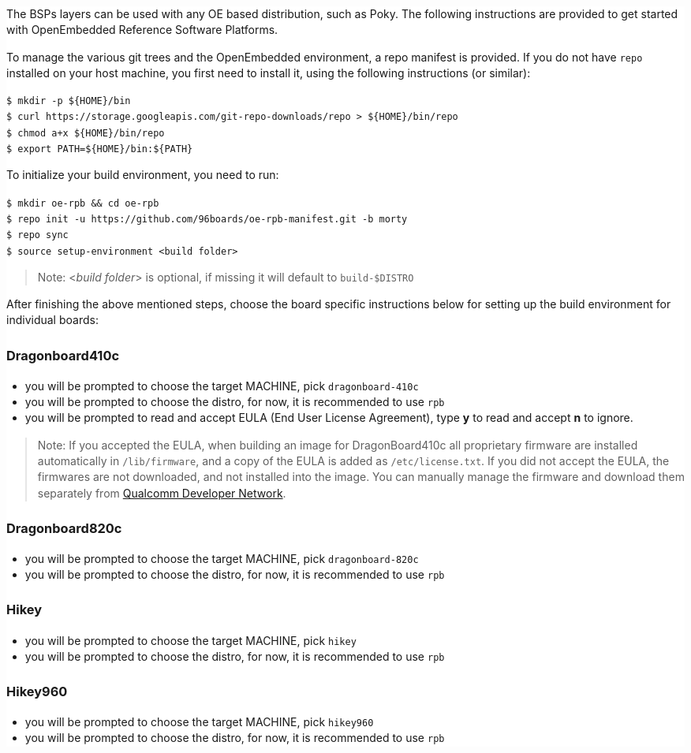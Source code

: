 The BSPs layers can be used with any OE based distribution, such as Poky. The following instructions are provided to get started with OpenEmbedded Reference Software Platforms.

To manage the various git trees and the OpenEmbedded environment, a repo manifest is provided. If you do not have `repo` installed on your host machine, you first need to install it, using the following instructions (or similar):

```shell
$ mkdir -p ${HOME}/bin
$ curl https://storage.googleapis.com/git-repo-downloads/repo > ${HOME}/bin/repo
$ chmod a+x ${HOME}/bin/repo
$ export PATH=${HOME}/bin:${PATH}
```
To initialize your build environment, you need to run:

```shell
$ mkdir oe-rpb && cd oe-rpb
$ repo init -u https://github.com/96boards/oe-rpb-manifest.git -b morty
$ repo sync
$ source setup-environment <build folder>
```
> Note: <*build folder*> is optional, if missing it will default to `build-$DISTRO`

After finishing the above mentioned steps, choose the board specific instructions below
for setting up the build environment for individual boards:

### Dragonboard410c

 * you will be prompted to choose the target MACHINE, pick `dragonboard-410c`
 * you will be prompted to choose the distro, for now, it is recommended to use `rpb`
 * you will be prompted to read and accept EULA (End User License Agreement), type **y** to read and accept **n** to ignore.

> Note: If you accepted the EULA, when building an image for DragonBoard410c all proprietary firmware are installed automatically
> in `/lib/firmware`, and a copy of the EULA is added as `/etc/license.txt`. If you did not accept the EULA, the firmwares
> are not downloaded, and not installed into the image. You can manually manage the firmware and download them separately
> from [Qualcomm Developer Network](https://developer.qualcomm.com/download/db410c/linux-ubuntu-board-support-package-v1.1.zip).

### Dragonboard820c

 * you will be prompted to choose the target MACHINE, pick `dragonboard-820c`
 * you will be prompted to choose the distro, for now, it is recommended to use `rpb`

### Hikey

 * you will be prompted to choose the target MACHINE, pick `hikey`
 * you will be prompted to choose the distro, for now, it is recommended to use `rpb`

### Hikey960

 * you will be prompted to choose the target MACHINE, pick `hikey960`
 * you will be prompted to choose the distro, for now, it is recommended to use `rpb`

